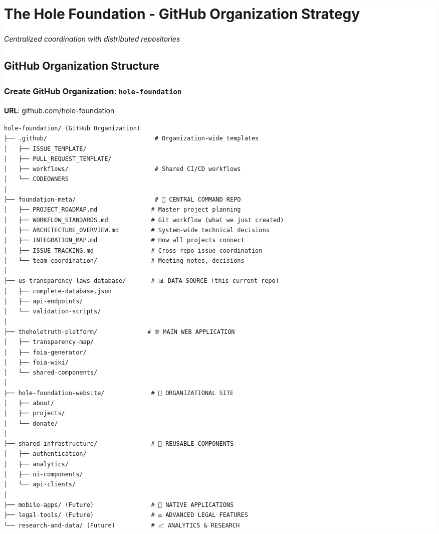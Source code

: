 # The Hole Foundation - GitHub Organization Strategy
*Centralized coordination with distributed repositories*

## GitHub Organization Structure

### Create GitHub Organization: `hole-foundation`
**URL**: github.com/hole-foundation

```
hole-foundation/ (GitHub Organization)
├── .github/                              # Organization-wide templates
│   ├── ISSUE_TEMPLATE/
│   ├── PULL_REQUEST_TEMPLATE/
│   ├── workflows/                        # Shared CI/CD workflows
│   └── CODEOWNERS
│
├── foundation-meta/                      # 🎯 CENTRAL COMMAND REPO
│   ├── PROJECT_ROADMAP.md               # Master project planning
│   ├── WORKFLOW_STANDARDS.md            # Git workflow (what we just created)
│   ├── ARCHITECTURE_OVERVIEW.md         # System-wide technical decisions
│   ├── INTEGRATION_MAP.md               # How all projects connect
│   ├── ISSUE_TRACKING.md                # Cross-repo issue coordination
│   └── team-coordination/               # Meeting notes, decisions
│
├── us-transparency-laws-database/       # 📊 DATA SOURCE (this current repo)
│   ├── complete-database.json
│   ├── api-endpoints/
│   └── validation-scripts/
│
├── theholetruth-platform/              # 🌐 MAIN WEB APPLICATION
│   ├── transparency-map/
│   ├── foia-generator/
│   ├── foia-wiki/
│   └── shared-components/
│
├── hole-foundation-website/             # 🏢 ORGANIZATIONAL SITE
│   ├── about/
│   ├── projects/
│   └── donate/
│
├── shared-infrastructure/               # 🔧 REUSABLE COMPONENTS
│   ├── authentication/
│   ├── analytics/
│   ├── ui-components/
│   └── api-clients/
│
├── mobile-apps/ (Future)                # 📱 NATIVE APPLICATIONS
├── legal-tools/ (Future)                # ⚖️ ADVANCED LEGAL FEATURES
└── research-and-data/ (Future)          # 📈 ANALYTICS & RESEARCH
```

